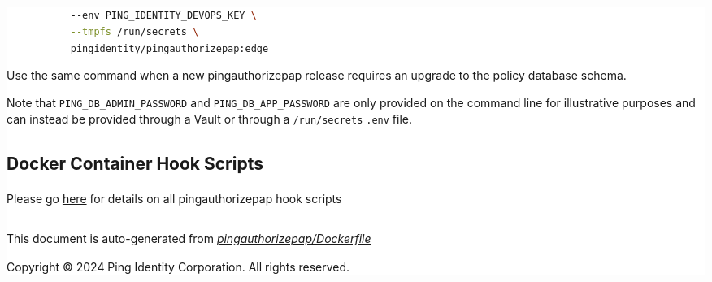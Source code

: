 ```sh
           --env PING_IDENTITY_DEVOPS_KEY \
           --tmpfs /run/secrets \
           pingidentity/pingauthorizepap:edge
```

Use the same command when a new pingauthorizepap release requires an upgrade to the policy
database schema.

Note that `PING_DB_ADMIN_PASSWORD` and `PING_DB_APP_PASSWORD` are only provided on the
command line for illustrative purposes and can instead be provided through a Vault or
through a `/run/secrets` `.env` file.


## Docker Container Hook Scripts

Please go [here](https://github.com/pingidentity/pingidentity-devops-getting-started/tree/master/docs/docker-images/pingauthorizepap/hooks/README.md) for details on all pingauthorizepap hook scripts

---
This document is auto-generated from _[pingauthorizepap/Dockerfile](https://github.com/pingidentity/pingidentity-docker-builds/blob/master/pingauthorizepap/Dockerfile)_

Copyright © 2024 Ping Identity Corporation. All rights reserved.
